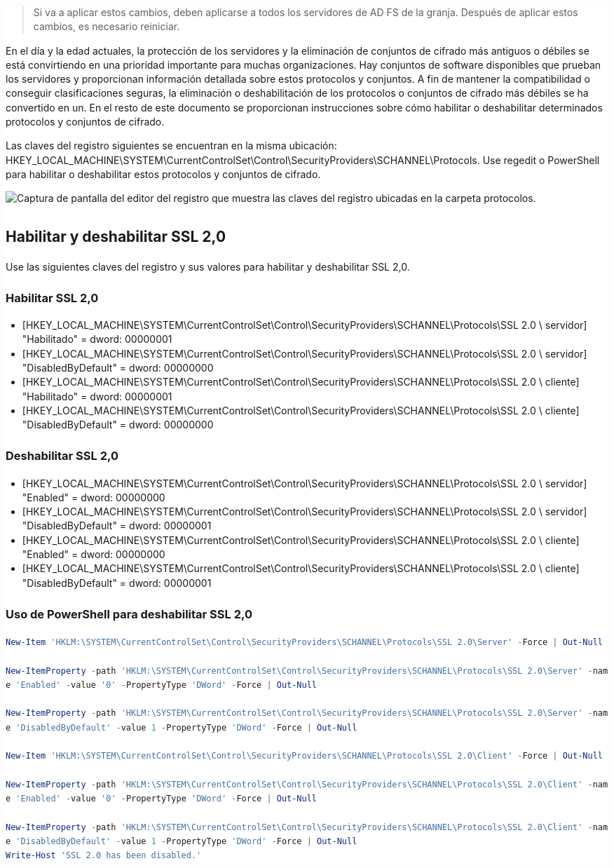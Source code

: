 > Si va a aplicar estos cambios, deben aplicarse a todos los servidores de AD FS de la granja.  Después de aplicar estos cambios, es necesario reiniciar.

En el día y la edad actuales, la protección de los servidores y la eliminación de conjuntos de cifrado más antiguos o débiles se está convirtiendo en una prioridad importante para muchas organizaciones.  Hay conjuntos de software disponibles que prueban los servidores y proporcionan información detallada sobre estos protocolos y conjuntos.  A fin de mantener la compatibilidad o conseguir clasificaciones seguras, la eliminación o deshabilitación de los protocolos o conjuntos de cifrado más débiles se ha convertido en un.  En el resto de este documento se proporcionan instrucciones sobre cómo habilitar o deshabilitar determinados protocolos y conjuntos de cifrado.

Las claves del registro siguientes se encuentran en la misma ubicación: HKEY_LOCAL_MACHINE\SYSTEM\CurrentControlSet\Control\SecurityProviders\SCHANNEL\Protocols.  Use regedit o PowerShell para habilitar o deshabilitar estos protocolos y conjuntos de cifrado.

![Captura de pantalla del editor del registro que muestra las claves del registro ubicadas en la carpeta protocolos.](media/Managing-SSL-Protocols-in-AD-FS/registry.png)

## <a name="enable-and-disable-ssl-20"></a>Habilitar y deshabilitar SSL 2,0
Use las siguientes claves del registro y sus valores para habilitar y deshabilitar SSL 2,0.

### <a name="enable-ssl-20"></a>Habilitar SSL 2,0
- [HKEY_LOCAL_MACHINE\SYSTEM\CurrentControlSet\Control\SecurityProviders\SCHANNEL\Protocols\SSL 2.0 \ servidor] "Habilitado" = dword: 00000001
- [HKEY_LOCAL_MACHINE\SYSTEM\CurrentControlSet\Control\SecurityProviders\SCHANNEL\Protocols\SSL 2.0 \ servidor] "DisabledByDefault" = dword: 00000000
- [HKEY_LOCAL_MACHINE\SYSTEM\CurrentControlSet\Control\SecurityProviders\SCHANNEL\Protocols\SSL 2.0 \ cliente] "Habilitado" = dword: 00000001
- [HKEY_LOCAL_MACHINE\SYSTEM\CurrentControlSet\Control\SecurityProviders\SCHANNEL\Protocols\SSL 2.0 \ cliente] "DisabledByDefault" = dword: 00000000

### <a name="disable-ssl-20"></a>Deshabilitar SSL 2,0
- [HKEY_LOCAL_MACHINE\SYSTEM\CurrentControlSet\Control\SecurityProviders\SCHANNEL\Protocols\SSL 2.0 \ servidor] "Enabled" = dword: 00000000
- [HKEY_LOCAL_MACHINE\SYSTEM\CurrentControlSet\Control\SecurityProviders\SCHANNEL\Protocols\SSL 2.0 \ servidor] "DisabledByDefault" = dword: 00000001
- [HKEY_LOCAL_MACHINE\SYSTEM\CurrentControlSet\Control\SecurityProviders\SCHANNEL\Protocols\SSL 2.0 \ cliente] "Enabled" = dword: 00000000
- [HKEY_LOCAL_MACHINE\SYSTEM\CurrentControlSet\Control\SecurityProviders\SCHANNEL\Protocols\SSL 2.0 \ cliente] "DisabledByDefault" = dword: 00000001

### <a name="using-powershell-to-disable-ssl-20"></a>Uso de PowerShell para deshabilitar SSL 2,0

``` powershell
New-Item 'HKLM:\SYSTEM\CurrentControlSet\Control\SecurityProviders\SCHANNEL\Protocols\SSL 2.0\Server' -Force | Out-Null

New-ItemProperty -path 'HKLM:\SYSTEM\CurrentControlSet\Control\SecurityProviders\SCHANNEL\Protocols\SSL 2.0\Server' -name 'Enabled' -value '0' -PropertyType 'DWord' -Force | Out-Null

New-ItemProperty -path 'HKLM:\SYSTEM\CurrentControlSet\Control\SecurityProviders\SCHANNEL\Protocols\SSL 2.0\Server' -name 'DisabledByDefault' -value 1 -PropertyType 'DWord' -Force | Out-Null

New-Item 'HKLM:\SYSTEM\CurrentControlSet\Control\SecurityProviders\SCHANNEL\Protocols\SSL 2.0\Client' -Force | Out-Null

New-ItemProperty -path 'HKLM:\SYSTEM\CurrentControlSet\Control\SecurityProviders\SCHANNEL\Protocols\SSL 2.0\Client' -name 'Enabled' -value '0' -PropertyType 'DWord' -Force | Out-Null

New-ItemProperty -path 'HKLM:\SYSTEM\CurrentControlSet\Control\SecurityProviders\SCHANNEL\Protocols\SSL 2.0\Client' -name 'DisabledByDefault' -value 1 -PropertyType 'DWord' -Force | Out-Null
Write-Host 'SSL 2.0 has been disabled.'
```